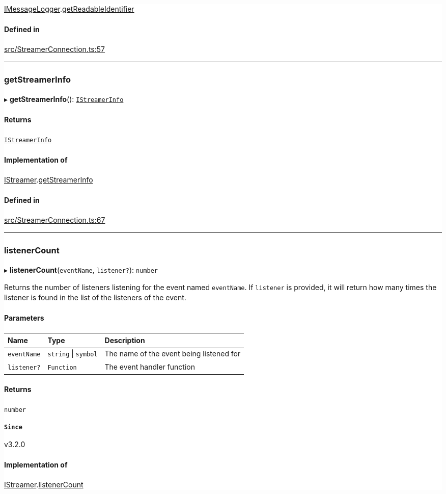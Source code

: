 [IMessageLogger](../wiki/LoggingUtils.IMessageLogger).[getReadableIdentifier](../wiki/LoggingUtils.IMessageLogger#getreadableidentifier)

#### Defined in

[src/StreamerConnection.ts:57](https://github.com/mcottontensor/PixelStreamingInfrastructure/blob/6b3496e/new_cirrus/src/StreamerConnection.ts#L57)

___

### getStreamerInfo

▸ **getStreamerInfo**(): [`IStreamerInfo`](../wiki/StreamerRegistry.IStreamerInfo)

#### Returns

[`IStreamerInfo`](../wiki/StreamerRegistry.IStreamerInfo)

#### Implementation of

[IStreamer](../wiki/StreamerRegistry.IStreamer).[getStreamerInfo](../wiki/StreamerRegistry.IStreamer#getstreamerinfo)

#### Defined in

[src/StreamerConnection.ts:67](https://github.com/mcottontensor/PixelStreamingInfrastructure/blob/6b3496e/new_cirrus/src/StreamerConnection.ts#L67)

___

### listenerCount

▸ **listenerCount**(`eventName`, `listener?`): `number`

Returns the number of listeners listening for the event named `eventName`.
If `listener` is provided, it will return how many times the listener is found
in the list of the listeners of the event.

#### Parameters

| Name | Type | Description |
| :------ | :------ | :------ |
| `eventName` | `string` \| `symbol` | The name of the event being listened for |
| `listener?` | `Function` | The event handler function |

#### Returns

`number`

**`Since`**

v3.2.0

#### Implementation of

[IStreamer](../wiki/StreamerRegistry.IStreamer).[listenerCount](../wiki/StreamerRegistry.IStreamer#listenercount)
